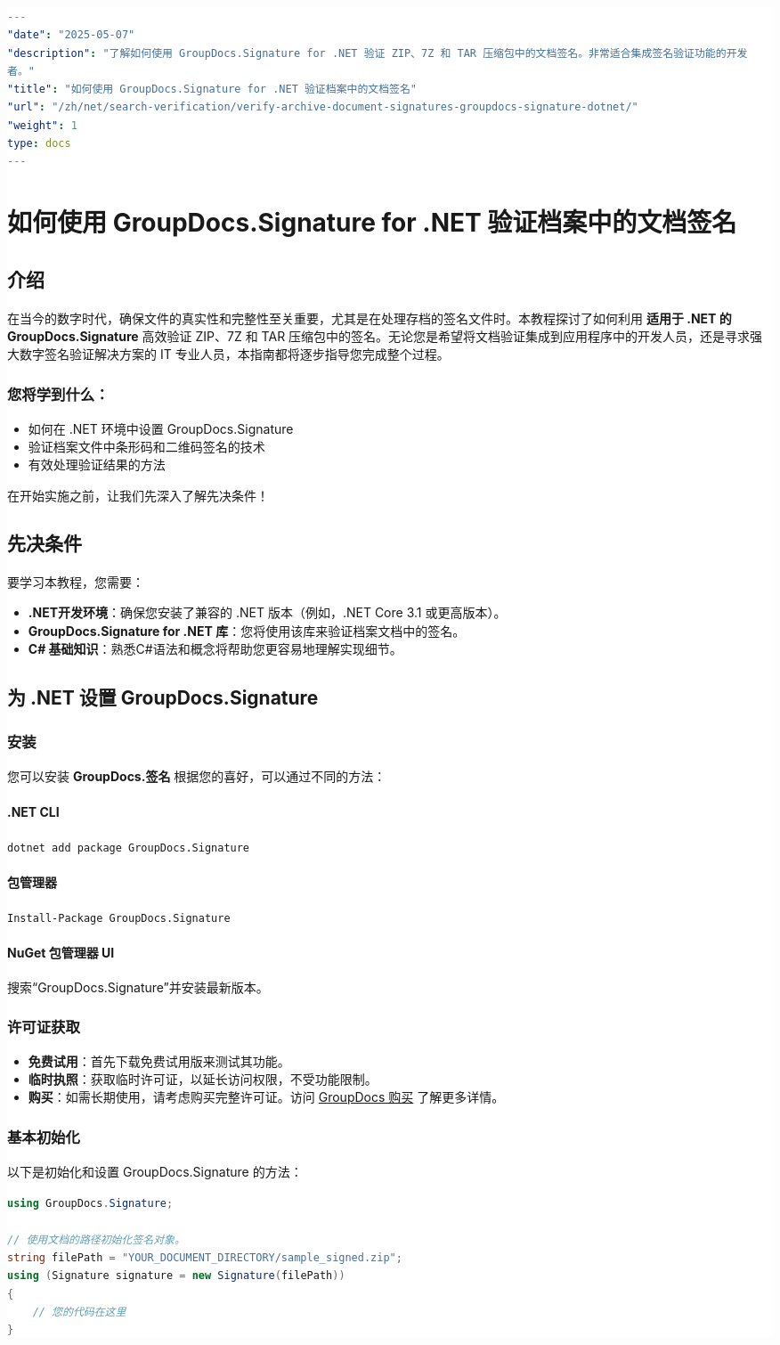 ```yaml
---
"date": "2025-05-07"
"description": "了解如何使用 GroupDocs.Signature for .NET 验证 ZIP、7Z 和 TAR 压缩包中的文档签名。非常适合集成签名验证功能的开发者。"
"title": "如何使用 GroupDocs.Signature for .NET 验证档案中的文档签名"
"url": "/zh/net/search-verification/verify-archive-document-signatures-groupdocs-signature-dotnet/"
"weight": 1
type: docs
---
```

# 如何使用 GroupDocs.Signature for .NET 验证档案中的文档签名

## 介绍
在当今的数字时代，确保文件的真实性和完整性至关重要，尤其是在处理存档的签名文件时。本教程探讨了如何利用 **适用于 .NET 的 GroupDocs.Signature** 高效验证 ZIP、7Z 和 TAR 压缩包中的签名。无论您是希望将文档验证集成到应用程序中的开发人员，还是寻求强大数字签名验证解决方案的 IT 专业人员，本指南都将逐步指导您完成整个过程。

### 您将学到什么：
- 如何在 .NET 环境中设置 GroupDocs.Signature
- 验证档案文件中条形码和二维码签名的技术
- 有效处理验证结果的方法

在开始实施之前，让我们先深入了解先决条件！

## 先决条件
要学习本教程，您需要：
- **.NET开发环境**：确保您安装了兼容的 .NET 版本（例如，.NET Core 3.1 或更高版本）。
- **GroupDocs.Signature for .NET 库**：您将使用该库来验证档案文档中的签名。
- **C# 基础知识**：熟悉C#语法和概念将帮助您更容易地理解实现细节。

## 为 .NET 设置 GroupDocs.Signature
### 安装
您可以安装 **GroupDocs.签名** 根据您的喜好，可以通过不同的方法：
#### .NET CLI
```bash
dotnet add package GroupDocs.Signature
```
#### 包管理器
```bash
Install-Package GroupDocs.Signature
```
#### NuGet 包管理器 UI
搜索“GroupDocs.Signature”并安装最新版本。
### 许可证获取
- **免费试用**：首先下载免费试用版来测试其功能。
- **临时执照**：获取临时许可证，以延长访问权限，不受功能限制。
- **购买**：如需长期使用，请考虑购买完整许可证。访问 [GroupDocs 购买](https://purchase.groupdocs.com/buy) 了解更多详情。
### 基本初始化
以下是初始化和设置 GroupDocs.Signature 的方法：
```csharp
using GroupDocs.Signature;

// 使用文档的路径初始化签名对象。
string filePath = "YOUR_DOCUMENT_DIRECTORY/sample_signed.zip";
using (Signature signature = new Signature(filePath))
{
    // 您的代码在这里
}
```